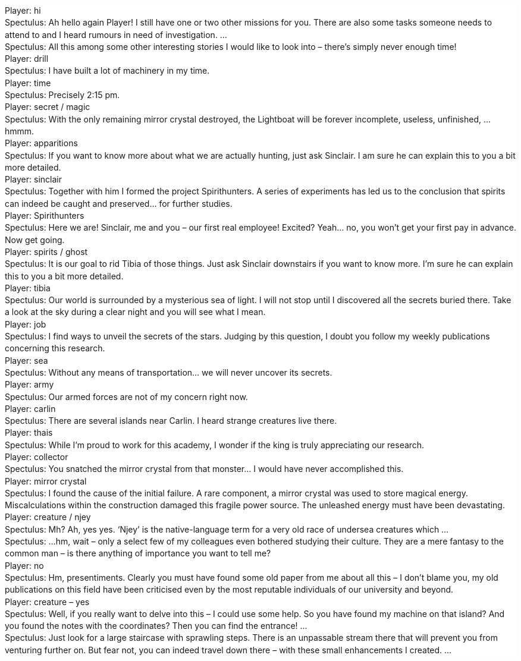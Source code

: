Player: hi  
Spectulus: Ah hello again Player! I still have one or two other missions for you. There are also some tasks someone needs to attend to and I heard rumours in need of investigation. …  
Spectulus: All this among some other interesting stories I would like to look into – there’s simply never enough time!  
Player: drill  
Spectulus: I have built a lot of machinery in my time.  
Player: time  
Spectulus: Precisely 2:15 pm.  
Player: secret / magic  
Spectulus: With the only remaining mirror crystal destroyed, the Lightboat will be forever incomplete, useless, unfinished, …hmmm.  
Player: apparitions  
Spectulus: If you want to know more about what we are actually hunting, just ask Sinclair. I am sure he can explain this to you a bit more detailed.  
Player: sinclair  
Spectulus: Together with him I formed the project Spirithunters. A series of experiments has led us to the conclusion that spirits can indeed be caught and preserved… for further studies.  
Player: Spirithunters  
Spectulus: Here we are! Sinclair, me and you – our first real employee! Excited? Yeah… no, you won’t get your first pay in advance. Now get going.  
Player: spirits / ghost  
Spectulus: It is our goal to rid Tibia of those things. Just ask Sinclair downstairs if you want to know more. I’m sure he can explain this to you a bit more detailed.  
Player: tibia  
Spectulus: Our world is surrounded by a mysterious sea of light. I will not stop until I discovered all the secrets buried there. Take a look at the sky during a clear night and you will see what I mean.  
Player: job  
Spectulus: I find ways to unveil the secrets of the stars. Judging by this question, I doubt you follow my weekly publications concerning this research.  
Player: sea  
Spectulus: Without any means of transportation… we will never uncover its secrets.  
Player: army  
Spectulus: Our armed forces are not of my concern right now.  
Player: carlin  
Spectulus: There are several islands near Carlin. I heard strange creatures live there.  
Player: thais  
Spectulus: While I’m proud to work for this academy, I wonder if the king is truly appreciating our research.  
Player: collector  
Spectulus: You snatched the mirror crystal from that monster… I would have never accomplished this.  
Player: mirror crystal  
Spectulus: I found the cause of the initial failure. A rare component, a mirror crystal was used to store magical energy. Miscalculations within the construction damaged this fragile power source. The unleashed energy must have been devastating.  
Player: creature / njey  
Spectulus: Mh? Ah, yes yes. ‘Njey’ is the native-language term for a very old race of undersea creatures which …  
Spectulus: …hm, wait – only a select few of my colleagues even bothered studying their culture. They are a mere fantasy to the common man – is there anything of importance you want to tell me?  
Player: no  
Spectulus: Hm, presentiments. Clearly you must have found some old paper from me about all this – I don’t blame you, my old publications on this field have been criticised even by the most reputable individuals of our university and beyond.  
Player: creature – yes  
Spectulus: Well, if you really want to delve into this – I could use some help. So you have found my machine on that island? And you found the notes with the coordinates? Then you can find the entrance! …  
Spectulus: Just look for a large staircase with sprawling steps. There is an unpassable stream there that will prevent you from venturing further on. But fear not, you can indeed travel down there – with these small enhancements I created. …  